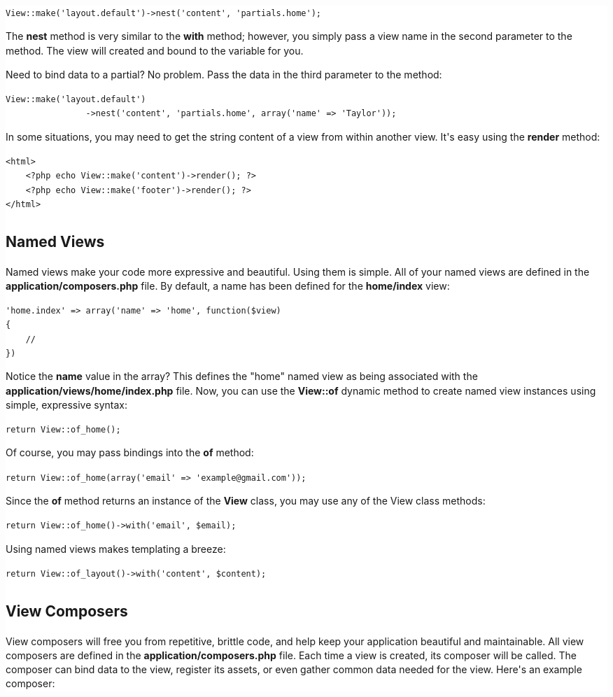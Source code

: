 	View::make('layout.default')->nest('content', 'partials.home');

The **nest** method is very similar to the **with** method; however, you simply pass a view name in the second parameter to the method. The view will created and bound to the variable for you.

Need to bind data to a partial? No problem. Pass the data in the third parameter to the method:

	View::make('layout.default')
					->nest('content', 'partials.home', array('name' => 'Taylor'));

In some situations, you may need to get the string content of a view from within another view. It's easy using the **render** method:

	<html>
		<?php echo View::make('content')->render(); ?>
		<?php echo View::make('footer')->render(); ?>
	</html>

<a name="named-views"></a>
## Named Views

Named views make your code more expressive and beautiful. Using them is simple. All of your named views are defined in the **application/composers.php** file. By default, a name has been defined for the **home/index** view:

	'home.index' => array('name' => 'home', function($view)
	{
		//
	})

Notice the **name** value in the array? This defines the "home" named view as being associated with the **application/views/home/index.php** file. Now, you can use the **View::of** dynamic method to create named view instances using simple, expressive syntax:

	return View::of_home();

Of course, you may pass bindings into the **of** method:

	return View::of_home(array('email' => 'example@gmail.com'));

Since the **of** method returns an instance of the **View** class, you may use any of the View class methods:

	return View::of_home()->with('email', $email);

Using named views makes templating a breeze:

	return View::of_layout()->with('content', $content);

<a name="composers"></a>
## View Composers

View composers will free you from repetitive, brittle code, and help keep your application beautiful and maintainable. All view composers are defined in the **application/composers.php** file. Each time a view is created, its composer will be called. The composer can bind data to the view, register its assets, or even gather common data needed for the view. Here's an example composer:
